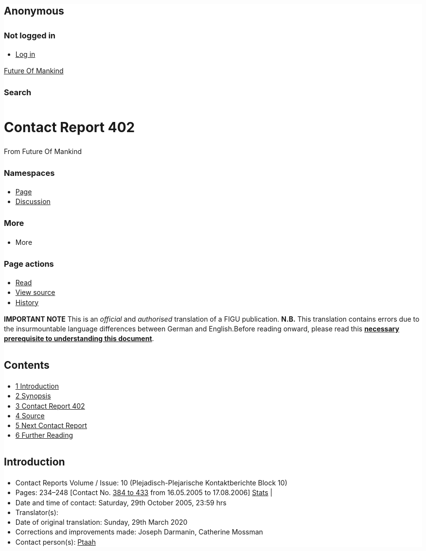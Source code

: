 ## Anonymous
### Not logged in
  * [Log in](https://www.futureofmankind.co.uk/Billy_Meier/</w/index.php?title=Special:UserLogin&returnto=Contact+Report+402> "You are encouraged to log in; however, it is not mandatory \[o\]")


[Future Of Mankind](https://www.futureofmankind.co.uk/Billy_Meier/</Billy_Meier/Main_Page>)
### Search
# Contact Report 402
From Future Of Mankind
### Namespaces
  * [Page](https://www.futureofmankind.co.uk/Billy_Meier/</Billy_Meier/Contact_Report_402> "View the content page \[c\]")
  * [Discussion](https://www.futureofmankind.co.uk/Billy_Meier/</Billy_Meier/Talk:Contact_Report_402> "Discussion about the content page \[t\]")


### More
  * More


### Page actions
  * [Read](https://www.futureofmankind.co.uk/Billy_Meier/</Billy_Meier/Contact_Report_402>)
  * [View source](https://www.futureofmankind.co.uk/Billy_Meier/</w/index.php?title=Contact_Report_402&action=edit> "This page is protected.
You can view its source \[e\]")
  * [History](https://www.futureofmankind.co.uk/Billy_Meier/</w/index.php?title=Contact_Report_402&action=history> "Past revisions of this page \[h\]")


**IMPORTANT NOTE** This is an _official_ and _authorised_ translation of a FIGU publication. 
**N.B.** This translation contains errors due to the insurmountable language differences between German and English.Before reading onward, please read this [**necessary prerequisite to understanding this document**](https://www.futureofmankind.co.uk/Billy_Meier/</Billy_Meier/Important_Information_Regarding_Translations> "Important Information Regarding Translations").
## Contents
  * [1 Introduction](https://www.futureofmankind.co.uk/Billy_Meier/<#Introduction>)
  * [2 Synopsis](https://www.futureofmankind.co.uk/Billy_Meier/<#Synopsis>)
  * [3 Contact Report 402](https://www.futureofmankind.co.uk/Billy_Meier/<#Contact_Report_402>)
  * [4 Source](https://www.futureofmankind.co.uk/Billy_Meier/<#Source>)
  * [5 Next Contact Report](https://www.futureofmankind.co.uk/Billy_Meier/<#Next_Contact_Report>)
  * [6 Further Reading](https://www.futureofmankind.co.uk/Billy_Meier/<#Further_Reading>)


## Introduction
  * Contact Reports Volume / Issue: 10 (Plejadisch-Plejarische Kontaktberichte Block 10)
  * Pages: 234–248 [Contact No. [384 to 433](https://www.futureofmankind.co.uk/Billy_Meier/</Billy_Meier/The_Pleiadian/Plejaren_Contact_Reports#Contact_Reports_501_to_1000> "The Pleiadian/Plejaren Contact Reports") from 16.05.2005 to 17.08.2006] [Stats](https://www.futureofmankind.co.uk/Billy_Meier/</Billy_Meier/Contact_Statistics#Book_Statistics> "Contact Statistics") | 
  * Date and time of contact: Saturday, 29th October 2005, 23:59 hrs
  * Translator(s): 
  * Date of original translation: Sunday, 29th March 2020
  * Corrections and improvements made: Joseph Darmanin, Catherine Mossman
  * Contact person(s): [Ptaah](https://www.futureofmankind.co.uk/Billy_Meier/</Billy_Meier/Ptaah> "Ptaah")
